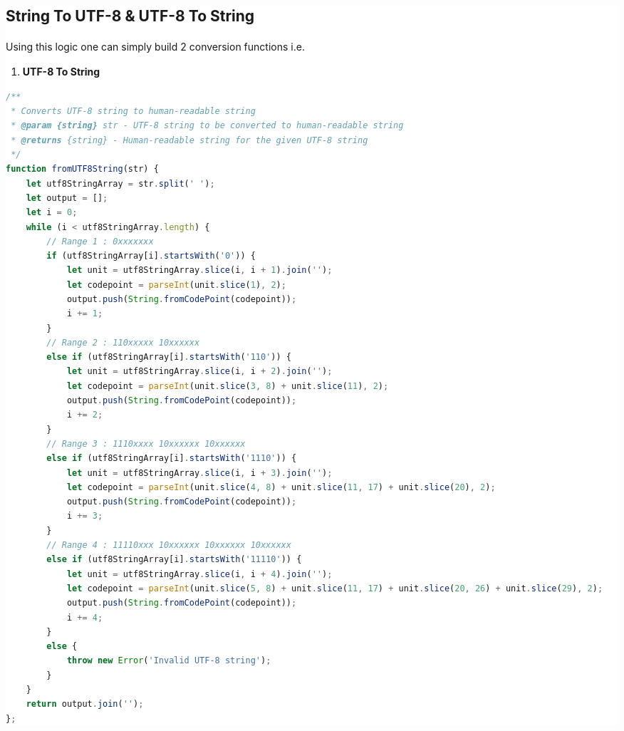 ## String To UTF-8 & UTF-8 To String

Using this logic one can simply build 2 conversion functions i.e.

1. **UTF-8 To String**

```javascript
/**
 * Converts UTF-8 string to human-readable string
 * @param {string} str - UTF-8 string to be converted to human-readable string 
 * @returns {string} - Human-readable string for the given UTF-8 string
 */
function fromUTF8String(str) {
    let utf8StringArray = str.split(' ');
    let output = [];
    let i = 0;
    while (i < utf8StringArray.length) {
        // Range 1 : 0xxxxxxx
        if (utf8StringArray[i].startsWith('0')) {
            let unit = utf8StringArray.slice(i, i + 1).join('');
            let codepoint = parseInt(unit.slice(1), 2);
            output.push(String.fromCodePoint(codepoint));
            i += 1;
        }
        // Range 2 : 110xxxxx 10xxxxxx
        else if (utf8StringArray[i].startsWith('110')) {
            let unit = utf8StringArray.slice(i, i + 2).join('');
            let codepoint = parseInt(unit.slice(3, 8) + unit.slice(11), 2);
            output.push(String.fromCodePoint(codepoint));
            i += 2;
        }
        // Range 3 : 1110xxxx 10xxxxxx 10xxxxxx
        else if (utf8StringArray[i].startsWith('1110')) {
            let unit = utf8StringArray.slice(i, i + 3).join('');
            let codepoint = parseInt(unit.slice(4, 8) + unit.slice(11, 17) + unit.slice(20), 2);
            output.push(String.fromCodePoint(codepoint));
            i += 3;
        }
        // Range 4 : 11110xxx 10xxxxxx 10xxxxxx 10xxxxxx
        else if (utf8StringArray[i].startsWith('11110')) {
            let unit = utf8StringArray.slice(i, i + 4).join('');
            let codepoint = parseInt(unit.slice(5, 8) + unit.slice(11, 17) + unit.slice(20, 26) + unit.slice(29), 2);
            output.push(String.fromCodePoint(codepoint));
            i += 4;
        }
        else {
            throw new Error('Invalid UTF-8 string');
        }
    }
    return output.join('');
};
```
